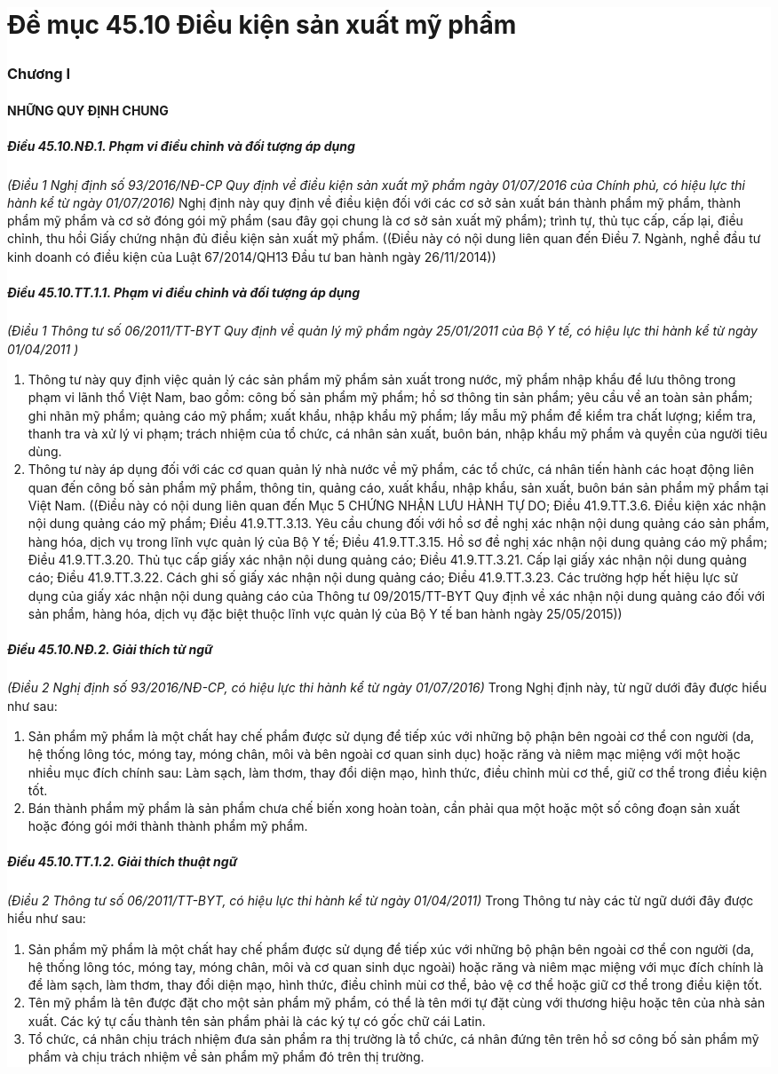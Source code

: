 # Đề mục 45.10 Điều kiện sản xuất mỹ phẩm

### Chương I

#### NHỮNG QUY ĐỊNH CHUNG

##### Điều 45.10.NĐ.1. Phạm vi điều chỉnh và đối tượng áp dụng
*(Điều 1 Nghị định số 93/2016/NĐ-CP Quy định về điều kiện sản xuất mỹ phẩm ngày 01/07/2016 của Chính phủ, có hiệu lực thi hành kể từ ngày 01/07/2016)*
Nghị định này quy định về điều kiện đối với các cơ sở sản xuất bán thành phẩm mỹ phẩm, thành phẩm mỹ phẩm và cơ sở đóng gói mỹ phẩm (sau đây gọi chung là cơ sở sản xuất mỹ phẩm); trình tự, thủ tục cấp, cấp lại, điều chỉnh, thu hồi Giấy chứng nhận đủ điều kiện sản xuất mỹ phẩm.
((Điều này có nội dung liên quan đến Điều 7. Ngành, nghề đầu tư kinh doanh có điều kiện của Luật 67/2014/QH13 Đầu tư ban hành ngày 26/11/2014))

##### Điều 45.10.TT.1.1. Phạm vi điều chỉnh và đối tượng áp dụng
*(Điều 1 Thông tư số 06/2011/TT-BYT Quy định về quản lý mỹ phẩm ngày 25/01/2011 của Bộ Y tế, có hiệu lực thi hành kể từ ngày 01/04/2011 )*
1. Thông tư này quy định việc quản lý các sản phẩm mỹ phẩm sản xuất trong nước, mỹ phẩm nhập khẩu để lưu thông trong phạm vi lãnh thổ Việt Nam, bao gồm: công bố sản phẩm mỹ phẩm; hồ sơ thông tin sản phẩm; yêu cầu về an toàn sản phẩm; ghi nhãn mỹ phẩm; quảng cáo mỹ phẩm; xuất khẩu, nhập khẩu mỹ phẩm; lấy mẫu mỹ phẩm để kiểm tra chất lượng; kiểm tra, thanh tra và xử lý vi phạm; trách nhiệm của tổ chức, cá nhân sản xuất, buôn bán, nhập khẩu mỹ phẩm và quyền của người tiêu dùng.
2. Thông tư này áp dụng đối với các cơ quan quản lý nhà nước về mỹ phẩm, các tổ chức, cá nhân tiến hành các hoạt động liên quan đến công bố sản phẩm mỹ phẩm, thông tin, quảng cáo, xuất khẩu, nhập khẩu, sản xuất, buôn bán sản phẩm mỹ phẩm tại Việt Nam.
((Điều này có nội dung liên quan đến Mục 5 CHỨNG NHẬN LƯU HÀNH TỰ DO; Điều 41.9.TT.3.6. Điều kiện xác nhận nội dung quảng cáo mỹ phẩm; Điều 41.9.TT.3.13. Yêu cầu chung đối với hồ sơ đề nghị xác nhận nội dung quảng cáo sản phẩm, hàng hóa, dịch vụ trong lĩnh vực quản lý của Bộ Y tế; Điều 41.9.TT.3.15. Hồ sơ đề nghị xác nhận nội dung quảng cáo mỹ phẩm; Điều 41.9.TT.3.20. Thủ tục cấp giấy xác nhận nội dung quảng cáo; Điều 41.9.TT.3.21. Cấp lại giấy xác nhận nội dung quảng cáo; Điều 41.9.TT.3.22. Cách ghi số giấy xác nhận nội dung quảng cáo; Điều 41.9.TT.3.23. Các trường hợp hết hiệu lực sử dụng của giấy xác nhận nội dung quảng cáo của Thông tư 09/2015/TT-BYT Quy định về xác nhận nội dung quảng cáo đối với sản phẩm, hàng hóa, dịch vụ đặc biệt thuộc lĩnh vực quản lý của Bộ Y tế ban hành ngày 25/05/2015))

##### Điều 45.10.NĐ.2. Giải thích từ ngữ
*(Điều 2 Nghị định số 93/2016/NĐ-CP, có hiệu lực thi hành kể từ ngày 01/07/2016)*
Trong Nghị định này, từ ngữ dưới đây được hiểu như sau:
1. Sản phẩm mỹ phẩm là một chất hay chế phẩm được sử dụng để tiếp xúc với những bộ phận bên ngoài cơ thể con người (da, hệ thống lông tóc, móng tay, móng chân, môi và bên ngoài cơ quan sinh dục) hoặc răng và niêm mạc miệng với một hoặc nhiều mục đích chính sau: Làm sạch, làm thơm, thay đổi diện mạo, hình thức, điều chỉnh mùi cơ thể, giữ cơ thể trong điều kiện tốt.
2. Bán thành phẩm mỹ phẩm là sản phẩm chưa chế biến xong hoàn toàn, cần phải qua một hoặc một số công đoạn sản xuất hoặc đóng gói mới thành thành phẩm mỹ phẩm.

##### Điều 45.10.TT.1.2. Giải thích thuật ngữ
*(Điều 2 Thông tư số 06/2011/TT-BYT, có hiệu lực thi hành kể từ ngày 01/04/2011)*
Trong Thông tư này các từ ngữ dưới đây được hiểu như sau:
1. Sản phẩm mỹ phẩm là một chất hay chế phẩm được sử dụng để tiếp xúc với những bộ phận bên ngoài cơ thể con người (da, hệ thống lông tóc, móng tay, móng chân, môi và cơ quan sinh dục ngoài) hoặc răng và niêm mạc miệng với mục đích chính là để làm sạch, làm thơm, thay đổi diện mạo, hình thức, điều chỉnh mùi cơ thể, bảo vệ cơ thể hoặc giữ cơ thể trong điều kiện tốt.
2. Tên mỹ phẩm là tên được đặt cho một sản phẩm mỹ phẩm, có thể là tên mới tự đặt cùng với thương hiệu hoặc tên của nhà sản xuất. Các ký tự cấu thành tên sản phẩm phải là các ký tự có gốc chữ cái Latin.
3. Tổ chức, cá nhân chịu trách nhiệm đưa sản phẩm ra thị trường là tổ chức, cá nhân đứng tên trên hồ sơ công bố sản phẩm mỹ phẩm và chịu trách nhiệm về sản phẩm mỹ phẩm đó trên thị trường.